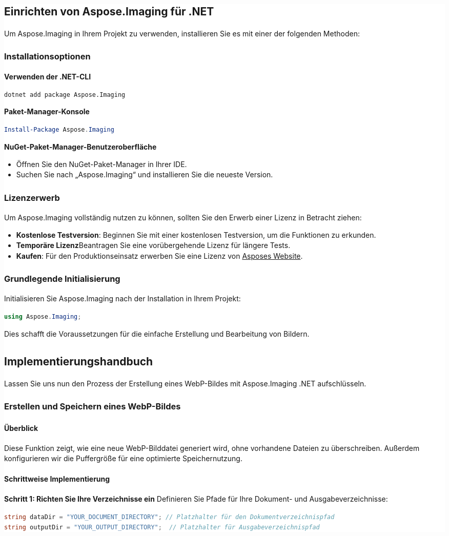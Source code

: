 ## Einrichten von Aspose.Imaging für .NET

Um Aspose.Imaging in Ihrem Projekt zu verwenden, installieren Sie es mit einer der folgenden Methoden:

### Installationsoptionen

**Verwenden der .NET-CLI**
```bash
dotnet add package Aspose.Imaging
```

**Paket-Manager-Konsole**
```powershell
Install-Package Aspose.Imaging
```

**NuGet-Paket-Manager-Benutzeroberfläche**
- Öffnen Sie den NuGet-Paket-Manager in Ihrer IDE.
- Suchen Sie nach „Aspose.Imaging“ und installieren Sie die neueste Version.

### Lizenzerwerb

Um Aspose.Imaging vollständig nutzen zu können, sollten Sie den Erwerb einer Lizenz in Betracht ziehen:
- **Kostenlose Testversion**: Beginnen Sie mit einer kostenlosen Testversion, um die Funktionen zu erkunden.
- **Temporäre Lizenz**Beantragen Sie eine vorübergehende Lizenz für längere Tests.
- **Kaufen**: Für den Produktionseinsatz erwerben Sie eine Lizenz von [Asposes Website](https://purchase.aspose.com/buy).

### Grundlegende Initialisierung

Initialisieren Sie Aspose.Imaging nach der Installation in Ihrem Projekt:
```csharp
using Aspose.Imaging;
```
Dies schafft die Voraussetzungen für die einfache Erstellung und Bearbeitung von Bildern.

## Implementierungshandbuch

Lassen Sie uns nun den Prozess der Erstellung eines WebP-Bildes mit Aspose.Imaging .NET aufschlüsseln.

### Erstellen und Speichern eines WebP-Bildes

#### Überblick
Diese Funktion zeigt, wie eine neue WebP-Bilddatei generiert wird, ohne vorhandene Dateien zu überschreiben. Außerdem konfigurieren wir die Puffergröße für eine optimierte Speichernutzung.

#### Schrittweise Implementierung

**Schritt 1: Richten Sie Ihre Verzeichnisse ein**
Definieren Sie Pfade für Ihre Dokument- und Ausgabeverzeichnisse:
```csharp
string dataDir = "YOUR_DOCUMENT_DIRECTORY"; // Platzhalter für den Dokumentverzeichnispfad
string outputDir = "YOUR_OUTPUT_DIRECTORY";  // Platzhalter für Ausgabeverzeichnispfad
```
